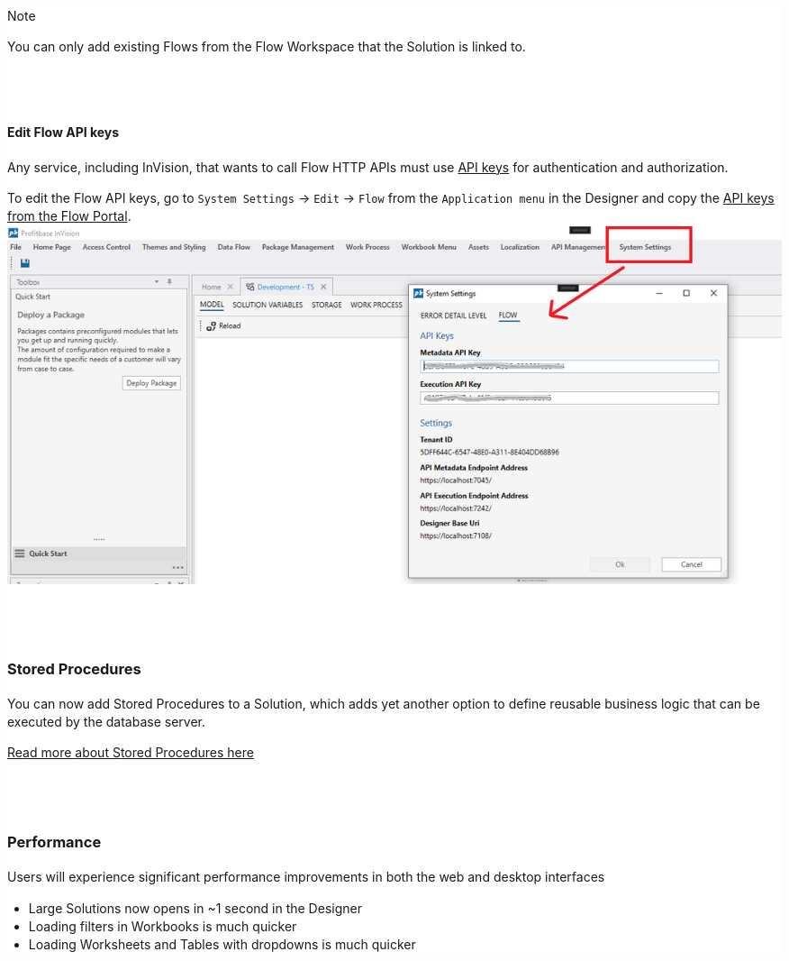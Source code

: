 > [!NOTE]
> You can only add existing Flows from the Flow Workspace that the Solution is linked to.

<br/>
<br/>

#### Edit Flow API keys

Any service, including InVision, that wants to call Flow HTTP APIs must use [API keys](../../flow/tenants/api-keys.md) for authentication and authorization.  

To edit the Flow API keys, go to `System Settings` -> `Edit` -> `Flow` from the `Application menu` in the Designer and copy the [API keys from the Flow Portal](../../flow/tenants/api-keys.md).  
![img](../../../images/invision/edit-flow-api-keys.png)  

<br/>
<br/>

### Stored Procedures

You can now add Stored Procedures to a Solution, which adds yet another option to define reusable business logic that can be executed by the database server.  

[Read more about Stored Procedures here](../../invision/docs/stored-procedures.md)

<br/>
<br/>

### Performance  

Users will experience significant performance improvements in both the web and desktop interfaces

- Large Solutions now opens in ~1 second in the Designer
- Loading filters in Workbooks is much quicker
- Loading Worksheets and Tables with dropdowns is much quicker

